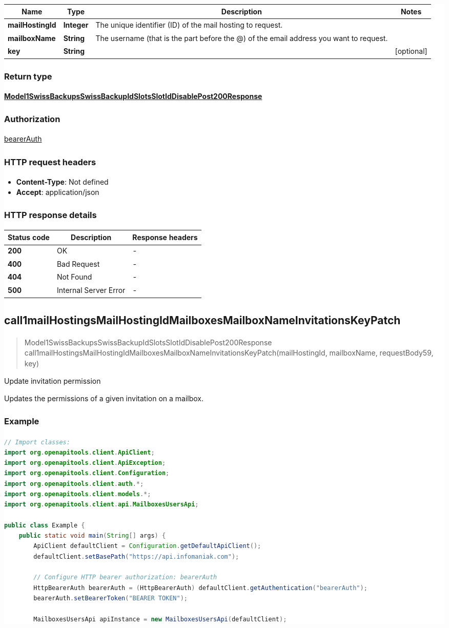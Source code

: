 | Name | Type | Description  | Notes |
|------------- | ------------- | ------------- | -------------|
| **mailHostingId** | **Integer**| The unique identifier (ID) of the mail hosting to request. | |
| **mailboxName** | **String**| The username (that is the part before the @) of the email address you want to request. | |
| **key** | **String**|  | [optional] |

### Return type

[**Model1SwissBackupsSwissBackupIdSlotsSlotIdDisablePost200Response**](Model1SwissBackupsSwissBackupIdSlotsSlotIdDisablePost200Response.md)

### Authorization

[bearerAuth](../README.md#bearerAuth)

### HTTP request headers

- **Content-Type**: Not defined
- **Accept**: application/json


### HTTP response details
| Status code | Description | Response headers |
|-------------|-------------|------------------|
| **200** | OK |  -  |
| **400** | Bad Request |  -  |
| **404** | Not Found |  -  |
| **500** | Internal Server Error |  -  |


## call1mailHostingsMailHostingIdMailboxesMailboxNameInvitationsKeyPatch

> Model1SwissBackupsSwissBackupIdSlotsSlotIdDisablePost200Response call1mailHostingsMailHostingIdMailboxesMailboxNameInvitationsKeyPatch(mailHostingId, mailboxName, requestBody59, key)

Update invitation permission

Updates the permissions of a given invitation on a mailbox.

### Example

```java
// Import classes:
import org.openapitools.client.ApiClient;
import org.openapitools.client.ApiException;
import org.openapitools.client.Configuration;
import org.openapitools.client.auth.*;
import org.openapitools.client.models.*;
import org.openapitools.client.api.MailboxesUsersApi;

public class Example {
    public static void main(String[] args) {
        ApiClient defaultClient = Configuration.getDefaultApiClient();
        defaultClient.setBasePath("https://api.infomaniak.com");
        
        // Configure HTTP bearer authorization: bearerAuth
        HttpBearerAuth bearerAuth = (HttpBearerAuth) defaultClient.getAuthentication("bearerAuth");
        bearerAuth.setBearerToken("BEARER TOKEN");

        MailboxesUsersApi apiInstance = new MailboxesUsersApi(defaultClient);
```